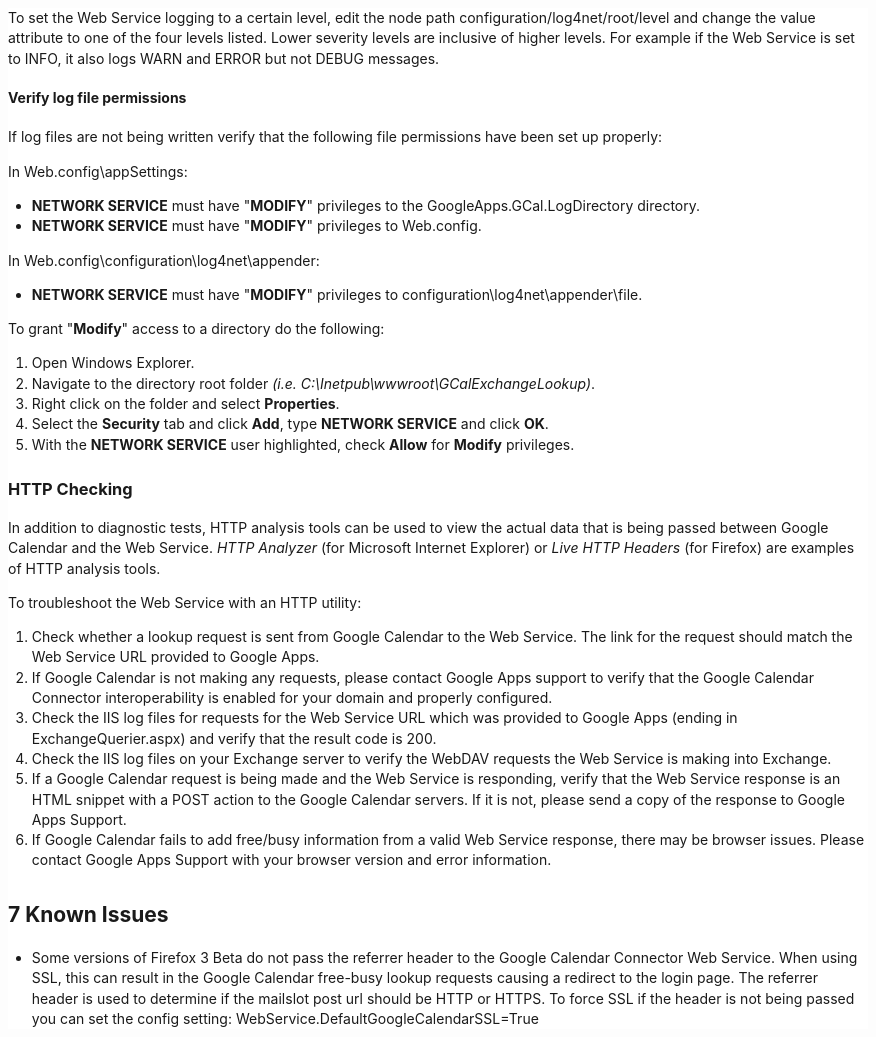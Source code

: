 To set the Web Service logging to a certain level, edit the node path configuration/log4net/root/level and change the value attribute to one of the four levels listed. Lower severity levels are inclusive of higher levels. For example if the Web Service is set to INFO, it also logs WARN and ERROR but not DEBUG messages.

#### Verify log file permissions ####

If log files are not being written verify that the following file permissions have been set up properly:

In Web.config\appSettings\:

  * **NETWORK SERVICE** must have "**MODIFY**" privileges to the GoogleApps.GCal.LogDirectory directory.
  * **NETWORK SERVICE** must have "**MODIFY**" privileges to Web.config.

In Web.config\configuration\log4net\appender\:
  * **NETWORK SERVICE** must have "**MODIFY**" privileges to configuration\log4net\appender\file.

To grant "**Modify**" access to a directory do the following:
  1. Open Windows Explorer.
  1. Navigate to the directory root folder _(i.e. C:\Inetpub\wwwroot\GCalExchangeLookup)_.
  1. Right click on the folder and select **Properties**.
  1. Select the **Security** tab and click **Add**, type **NETWORK SERVICE** and click **OK**.
  1. With the **NETWORK SERVICE** user highlighted, check **Allow** for **Modify** privileges.

### HTTP Checking ###

In addition to diagnostic tests, HTTP analysis tools can be used to view the actual data that is being passed between Google Calendar and the Web Service. _HTTP Analyzer_ (for Microsoft Internet Explorer) or _Live HTTP Headers_ (for Firefox) are examples of HTTP analysis tools.

To troubleshoot the Web Service with an HTTP utility:
  1. Check whether a lookup request is sent from Google Calendar to the Web Service. The link for the request should match the Web Service URL provided to Google Apps.
  1. If Google Calendar is not making any requests, please contact Google Apps support to verify that the Google Calendar Connector interoperability is enabled for your domain and properly configured.
  1. Check the IIS log files for requests for the Web Service URL which was provided to Google Apps (ending in ExchangeQuerier.aspx) and verify that the result code is 200.
  1. Check the IIS log files on your Exchange server to verify the WebDAV requests the Web Service is making into Exchange.
  1. If a Google Calendar request is being made and the Web Service is responding, verify that the Web Service response is an HTML snippet with a POST action to the Google Calendar servers. If it is not, please send a copy of the response to Google Apps Support.
  1. If Google Calendar fails to add free/busy information from a valid Web Service response, there may be browser issues. Please contact Google Apps Support with your browser version and error information.

## 7 Known Issues ##

  * Some versions of Firefox 3 Beta do not pass the referrer header to the Google Calendar Connector Web Service. When using SSL, this can result in the Google Calendar free-busy lookup requests causing a redirect to the login page. The referrer header is used to determine if the mailslot post url should be HTTP or HTTPS. To force SSL if the header is not being passed you can set the config setting: WebService.DefaultGoogleCalendarSSL=True
